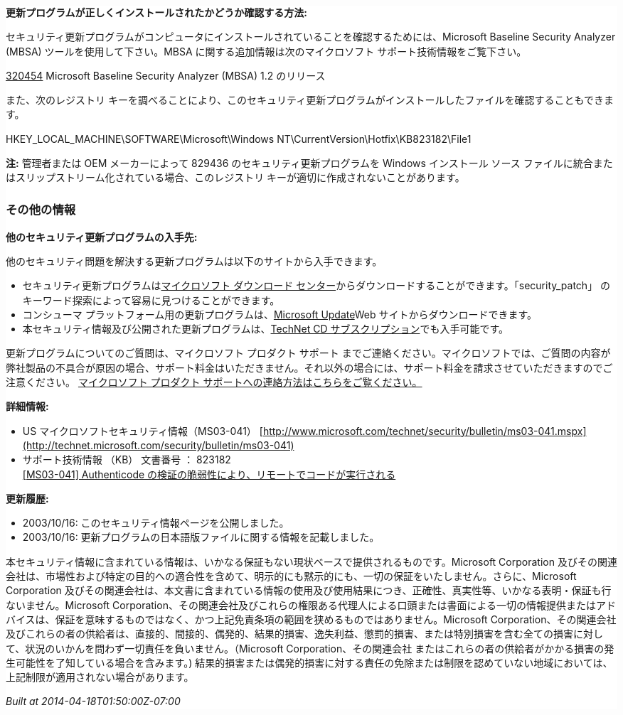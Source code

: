 **更新プログラムが正しくインストールされたかどうか確認する方法:**

セキュリティ更新プログラムがコンピュータにインストールされていることを確認するためには、Microsoft Baseline Security Analyzer (MBSA) ツールを使用して下さい。MBSA に関する追加情報は次のマイクロソフト サポート技術情報をご覧下さい。

[320454](http://support.microsoft.com/kb/320454) Microsoft Baseline Security Analyzer (MBSA) 1.2 のリリース

また、次のレジストリ キーを調べることにより、このセキュリティ更新プログラムがインストールしたファイルを確認することもできます。

HKEY\_LOCAL\_MACHINE\\SOFTWARE\\Microsoft\\Windows NT\\CurrentVersion\\Hotfix\\KB823182\\File1

**注:** 管理者または OEM メーカーによって 829436 のセキュリティ更新プログラムを Windows インストール ソース ファイルに統合またはスリップストリーム化されている場合、このレジストリ キーが適切に作成されないことがあります。

### その他の情報

**他のセキュリティ更新プログラムの入手先:**

他のセキュリティ問題を解決する更新プログラムは以下のサイトから入手できます。

-   セキュリティ更新プログラムは[マイクロソフト ダウンロード センター](http://www.microsoft.com/downloads/results.aspx?displaylang=ja&freetext=security_patch)からダウンロードすることができます。「security\_patch」 のキーワード探索によって容易に見つけることができます。
-   コンシューマ プラットフォーム用の更新プログラムは、[Microsoft Update](http://update.microsoft.com/microsoftupdate/)Web サイトからダウンロードできます。
-   本セキュリティ情報及び公開された更新プログラムは、[TechNet CD サブスクリプション](http://www.microsoft.com/japan/technet/subscriptions/)でも入手可能です。

更新プログラムについてのご質問は、マイクロソフト プロダクト サポート までご連絡ください。マイクロソフトでは、ご質問の内容が弊社製品の不具合が原因の場合、サポート料金はいただきません。それ以外の場合には、サポート料金を請求させていただきますのでご注意ください。
[マイクロソフト プロダクト サポートへの連絡方法はこちらをご覧ください。](http://www.microsoft.com/japan/security/support/patchqa.mspx)

**詳細情報:**

-   US マイクロソフトセキュリティ情報（MS03-041）
    [http://www.microsoft.com/technet/security/bulletin/ms03-041.mspx](http://technet.microsoft.com/security/bulletin/ms03-041)
-   サポート技術情報 （KB） 文書番号 ： 823182  
    [\[MS03-041\] Authenticode の検証の脆弱性により、リモートでコードが実行される](http://support.microsoft.com/kb/823182)

**更新履歴:**

-   2003/10/16: このセキュリティ情報ページを公開しました。
-   2003/10/16: 更新プログラムの日本語版ファイルに関する情報を記載しました。

本セキュリティ情報に含まれている情報は、いかなる保証もない現状ベースで提供されるものです。Microsoft Corporation 及びその関連会社は、市場性および特定の目的への適合性を含めて、明示的にも黙示的にも、一切の保証をいたしません。さらに、Microsoft Corporation 及びその関連会社は、本文書に含まれている情報の使用及び使用結果につき、正確性、真実性等、いかなる表明・保証も行ないません。Microsoft Corporation、その関連会社及びこれらの権限ある代理人による口頭または書面による一切の情報提供またはアドバイスは、保証を意味するものではなく、かつ上記免責条項の範囲を狭めるものではありません。Microsoft Corporation、その関連会社 及びこれらの者の供給者は、直接的、間接的、偶発的、結果的損害、逸失利益、懲罰的損害、または特別損害を含む全ての損害に対して、状況のいかんを問わず一切責任を負いません。（Microsoft Corporation、その関連会社 またはこれらの者の供給者がかかる損害の発生可能性を了知している場合を含みます。) 結果的損害または偶発的損害に対する責任の免除または制限を認めていない地域においては、上記制限が適用されない場合があります。

*Built at 2014-04-18T01:50:00Z-07:00*
